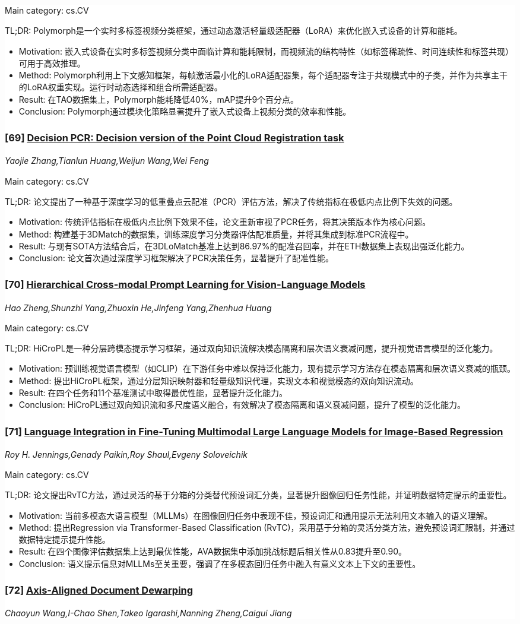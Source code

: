 Main category: cs.CV

TL;DR: Polymorph是一个实时多标签视频分类框架，通过动态激活轻量级适配器（LoRA）来优化嵌入式设备的计算和能耗。

- Motivation: 嵌入式设备在实时多标签视频分类中面临计算和能耗限制，而视频流的结构特性（如标签稀疏性、时间连续性和标签共现）可用于高效推理。
- Method: Polymorph利用上下文感知框架，每帧激活最小化的LoRA适配器集，每个适配器专注于共现模式中的子类，并作为共享主干的LoRA权重实现。运行时动态选择和组合所需适配器。
- Result: 在TAO数据集上，Polymorph能耗降低40%，mAP提升9个百分点。
- Conclusion: Polymorph通过模块化策略显著提升了嵌入式设备上视频分类的效率和性能。


### [69] [Decision PCR: Decision version of the Point Cloud Registration task](https://arxiv.org/abs/2507.14965)
*Yaojie Zhang,Tianlun Huang,Weijun Wang,Wei Feng*

Main category: cs.CV

TL;DR: 论文提出了一种基于深度学习的低重叠点云配准（PCR）评估方法，解决了传统指标在极低内点比例下失效的问题。

- Motivation: 传统评估指标在极低内点比例下效果不佳，论文重新审视了PCR任务，将其决策版本作为核心问题。
- Method: 构建基于3DMatch的数据集，训练深度学习分类器评估配准质量，并将其集成到标准PCR流程中。
- Result: 与现有SOTA方法结合后，在3DLoMatch基准上达到86.97%的配准召回率，并在ETH数据集上表现出强泛化能力。
- Conclusion: 论文首次通过深度学习框架解决了PCR决策任务，显著提升了配准性能。


### [70] [Hierarchical Cross-modal Prompt Learning for Vision-Language Models](https://arxiv.org/abs/2507.14976)
*Hao Zheng,Shunzhi Yang,Zhuoxin He,Jinfeng Yang,Zhenhua Huang*

Main category: cs.CV

TL;DR: HiCroPL是一种分层跨模态提示学习框架，通过双向知识流解决模态隔离和层次语义衰减问题，提升视觉语言模型的泛化能力。

- Motivation: 预训练视觉语言模型（如CLIP）在下游任务中难以保持泛化能力，现有提示学习方法存在模态隔离和层次语义衰减的瓶颈。
- Method: 提出HiCroPL框架，通过分层知识映射器和轻量级知识代理，实现文本和视觉模态的双向知识流动。
- Result: 在四个任务和11个基准测试中取得最优性能，显著提升泛化能力。
- Conclusion: HiCroPL通过双向知识流和多尺度语义融合，有效解决了模态隔离和语义衰减问题，提升了模型的泛化能力。


### [71] [Language Integration in Fine-Tuning Multimodal Large Language Models for Image-Based Regression](https://arxiv.org/abs/2507.14997)
*Roy H. Jennings,Genady Paikin,Roy Shaul,Evgeny Soloveichik*

Main category: cs.CV

TL;DR: 论文提出RvTC方法，通过灵活的基于分箱的分类替代预设词汇分类，显著提升图像回归任务性能，并证明数据特定提示的重要性。

- Motivation: 当前多模态大语言模型（MLLMs）在图像回归任务中表现不佳，预设词汇和通用提示无法利用文本输入的语义理解。
- Method: 提出Regression via Transformer-Based Classification (RvTC)，采用基于分箱的灵活分类方法，避免预设词汇限制，并通过数据特定提示提升性能。
- Result: 在四个图像评估数据集上达到最优性能，AVA数据集中添加挑战标题后相关性从0.83提升至0.90。
- Conclusion: 语义提示信息对MLLMs至关重要，强调了在多模态回归任务中融入有意义文本上下文的重要性。


### [72] [Axis-Aligned Document Dewarping](https://arxiv.org/abs/2507.15000)
*Chaoyun Wang,I-Chao Shen,Takeo Igarashi,Nanning Zheng,Caigui Jiang*
